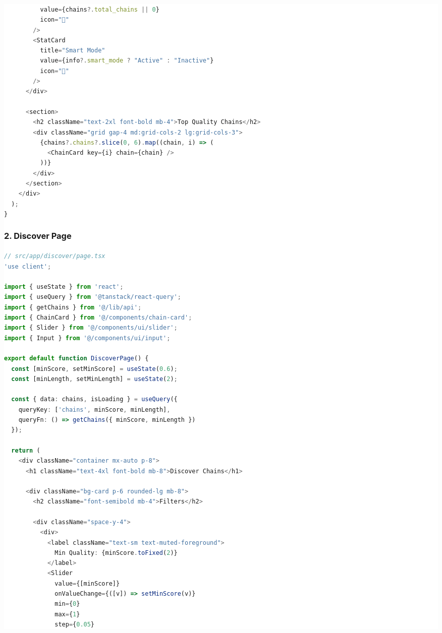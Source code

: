 ```typescript
          value={chains?.total_chains || 0}
          icon="🔗"
        />
        <StatCard
          title="Smart Mode"
          value={info?.smart_mode ? "Active" : "Inactive"}
          icon="🧠"
        />
      </div>

      <section>
        <h2 className="text-2xl font-bold mb-4">Top Quality Chains</h2>
        <div className="grid gap-4 md:grid-cols-2 lg:grid-cols-3">
          {chains?.chains?.slice(0, 6).map((chain, i) => (
            <ChainCard key={i} chain={chain} />
          ))}
        </div>
      </section>
    </div>
  );
}
```

### 2. Discover Page

```typescript
// src/app/discover/page.tsx
'use client';

import { useState } from 'react';
import { useQuery } from '@tanstack/react-query';
import { getChains } from '@/lib/api';
import { ChainCard } from '@/components/chain-card';
import { Slider } from '@/components/ui/slider';
import { Input } from '@/components/ui/input';

export default function DiscoverPage() {
  const [minScore, setMinScore] = useState(0.6);
  const [minLength, setMinLength] = useState(2);

  const { data: chains, isLoading } = useQuery({
    queryKey: ['chains', minScore, minLength],
    queryFn: () => getChains({ minScore, minLength })
  });

  return (
    <div className="container mx-auto p-8">
      <h1 className="text-4xl font-bold mb-8">Discover Chains</h1>

      <div className="bg-card p-6 rounded-lg mb-8">
        <h2 className="font-semibold mb-4">Filters</h2>

        <div className="space-y-4">
          <div>
            <label className="text-sm text-muted-foreground">
              Min Quality: {minScore.toFixed(2)}
            </label>
            <Slider
              value={[minScore]}
              onValueChange={([v]) => setMinScore(v)}
              min={0}
              max={1}
              step={0.05}
```